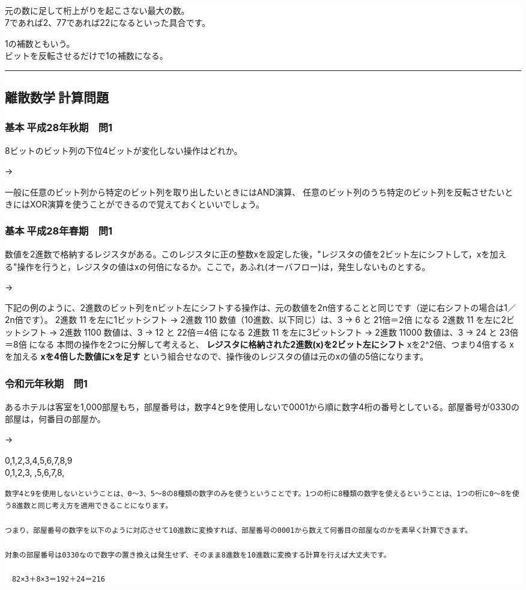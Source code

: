 元の数に足して桁上がりを起こさない最大の数。  
7であれば2、77であれば22になるといった具合です。  

1の補数ともいう。  
ビットを反転させるだけで1の補数になる。  

---

## 離散数学 計算問題

### 基本 平成28年秋期　問1

8ビットのビット列の下位4ビットが変化しない操作はどれか。

→

一般に任意のビット列から特定のビット列を取り出したいときにはAND演算、
任意のビット列のうち特定のビット列を反転させたいときにはXOR演算を使うことができるので覚えておくといいでしょう。

### 基本 平成28年春期　問1

数値を2進数で格納するレジスタがある。このレジスタに正の整数xを設定した後，"レジスタの値を2ビット左にシフトして，xを加える"操作を行うと，レジスタの値はxの何倍になるか。ここで，あふれ(オーバフロー)は，発生しないものとする。

→  

下記の例のように、2進数のビット列をnビット左にシフトする操作は、元の数値を2n倍することと同じです（逆に右シフトの場合は1／2n倍です）。
2進数 11 を左に1ビットシフト → 2進数 110
数値（10進数、以下同じ）は、3 → 6 と 21倍＝2倍 になる
2進数 11 を左に2ビットシフト → 2進数 1100
数値は、3 → 12 と 22倍＝4倍 になる
2進数 11 を左に3ビットシフト → 2進数 11000
数値は、3 → 24 と 23倍＝8倍 になる
本問の操作を2つに分解して考えると、
**レジスタに格納された2進数(x)を2ビット左にシフト**
xを2^2倍、つまり4倍する
xを加える
**xを4倍した数値にxを足す**
という組合せなので、操作後のレジスタの値は元のxの値の5倍になります。

### 令和元年秋期　問1

あるホテルは客室を1,000部屋もち，部屋番号は，数字4と9を使用しないで0001から順に数字4桁の番号としている。部屋番号が0330の部屋は，何番目の部屋か。

→  

0,1,2,3,4,5,6,7,8,9  
0,1,2,3, ,5,6,7,8,  

``` txt
数字4と9を使用しないということは、0～3、5～8の8種類の数字のみを使うということです。1つの桁に8種類の数字を使えるということは、1つの桁に0～8を使う8進数と同じ考え方を適用できることになります。

つまり、部屋番号の数字を以下のように対応させて10進数に変換すれば、部屋番号の0001から数えて何番目の部屋なのかを素早く計算できます。

対象の部屋番号は0330なので数字の置き換えは発生せず、そのまま8進数を10進数に変換する計算を行えば大丈夫です。

　82×3＋8×3＝192＋24＝216
```
